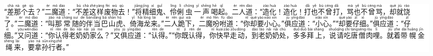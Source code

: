 “<ruby>差<rt>chà</rt></ruby><ruby>那<rt>nà</rt></ruby><ruby>个<rt>gè</rt></ruby><ruby>去<rt>qù</rt></ruby>？”<ruby>二<rt>èr</rt></ruby><ruby>魔<rt>mó</rt></ruby><ruby>道<rt>dào</rt></ruby>：“<ruby>不<rt>bù</rt></ruby><ruby>差<rt>chà</rt></ruby><ruby>这<rt>zhè</rt></ruby><ruby>样<rt>yàng</rt></ruby><ruby>废<rt>fèi</rt></ruby><ruby>物<rt>wù</rt></ruby><ruby>去<rt>qù</rt></ruby>！”<ruby>将<rt>jiāng</rt></ruby><ruby>精<rt>jīng</rt></ruby><ruby>细<rt>xì</rt></ruby><ruby>鬼<rt>guǐ</rt></ruby>、<ruby>伶<rt>líng</rt></ruby><ruby>俐<rt>lì</rt></ruby><ruby>虫<rt>chóng</rt></ruby><ruby>一<rt>yī</rt></ruby><ruby>声<rt>shēng</rt></ruby><ruby>喝<rt>hē</rt></ruby><ruby>起<rt>qǐ</rt></ruby>。<ruby>二<rt>èr</rt></ruby><ruby>人<rt>rén</rt></ruby><ruby>道<rt>dào</rt></ruby>：“<ruby>造<rt>zào</rt></ruby><ruby>化<rt>huà</rt></ruby>！<ruby>造<rt>zào</rt></ruby><ruby>化<rt>huà</rt></ruby>！<ruby>打<rt>dǎ</rt></ruby><ruby>也<rt>yě</rt></ruby><ruby>不<rt>bù</rt></ruby><ruby>曾<rt>céng</rt></ruby><ruby>打<rt>dǎ</rt></ruby>，<ruby>骂<rt>mà</rt></ruby><ruby>也<rt>yě</rt></ruby><ruby>不<rt>bù</rt></ruby><ruby>曾<rt>céng</rt></ruby><ruby>骂<rt>mà</rt></ruby>，<ruby>却<rt>què</rt></ruby><ruby>就<rt>jiù</rt></ruby><ruby>饶<rt>ráo</rt></ruby><ruby>了<rt>le</rt></ruby>。”<ruby>二<rt>èr</rt></ruby><ruby>魔<rt>mó</rt></ruby><ruby>道<rt>dào</rt></ruby>：“<ruby>叫<rt>jiào</rt></ruby><ruby>那<rt>nà</rt></ruby><ruby>常<rt>cháng</rt></ruby><ruby>随<rt>suí</rt></ruby><ruby>的<rt>de</rt></ruby><ruby>伴<rt>bàn</rt></ruby><ruby>当<rt>dāng</rt></ruby><ruby>巴<rt>bā</rt></ruby><ruby>山<rt>shān</rt></ruby><ruby>虎<rt>hǔ</rt></ruby>、<ruby>倚<rt>yǐ</rt></ruby><ruby>海<rt>hǎi</rt></ruby><ruby>龙<rt>lóng</rt></ruby><ruby>来<rt>lái</rt></ruby>。”<ruby>二<rt>èr</rt></ruby><ruby>人<rt>rén</rt></ruby><ruby>跪<rt>guì</rt></ruby><ruby>下<rt>xià</rt></ruby>，<ruby>二<rt>èr</rt></ruby><ruby>魔<rt>mó</rt></ruby><ruby>吩<rt>fēn</rt></ruby><ruby>咐<rt>fù</rt></ruby><ruby>道<rt>dào</rt></ruby>：“<ruby>你<rt>nǐ</rt></ruby><ruby>却<rt>què</rt></ruby><ruby>要<rt>yào</rt></ruby><ruby>小<rt>xiǎo</rt></ruby><ruby>心<rt>xīn</rt></ruby>。”<ruby>俱<rt>jù</rt></ruby><ruby>应<rt>yīng</rt></ruby><ruby>道<rt>dào</rt></ruby>：“<ruby>小<rt>xiǎo</rt></ruby><ruby>心<rt>xīn</rt></ruby>。”“<ruby>却<rt>què</rt></ruby><ruby>要<rt>yào</rt></ruby><ruby>仔<rt>zǐ</rt></ruby><ruby>细<rt>xì</rt></ruby>。”<ruby>俱<rt>jù</rt></ruby><ruby>应<rt>yīng</rt></ruby><ruby>道<rt>dào</rt></ruby>：“<ruby>仔<rt>zǐ</rt></ruby><ruby>细<rt>xì</rt></ruby>。”<ruby>又<rt>yòu</rt></ruby><ruby>问<rt>wèn</rt></ruby><ruby>道<rt>dào</rt></ruby>：“<ruby>你<rt>nǐ</rt></ruby><ruby>认<rt>rèn</rt></ruby><ruby>得<rt>de</rt></ruby><ruby>老<rt>lǎo</rt></ruby><ruby>奶<rt>nǎi</rt></ruby><ruby>奶<rt>nǎi</rt></ruby><ruby>家<rt>jiā</rt></ruby><ruby>么<rt>me</rt></ruby>？”<ruby>又<rt>yòu</rt></ruby><ruby>俱<rt>jù</rt></ruby><ruby>应<rt>yīng</rt></ruby><ruby>道<rt>dào</rt></ruby>：“<ruby>认<rt>rèn</rt></ruby><ruby>得<rt>de</rt></ruby>。”“<ruby>你<rt>nǐ</rt></ruby><ruby>既<rt>jì</rt></ruby><ruby>认<rt>rèn</rt></ruby><ruby>得<rt>de</rt></ruby>，<ruby>你<rt>nǐ</rt></ruby><ruby>快<rt>kuài</rt></ruby><ruby>早<rt>zǎo</rt></ruby><ruby>走<rt>zǒu</rt></ruby><ruby>动<rt>dòng</rt></ruby>，<ruby>到<rt>dào</rt></ruby><ruby>老<rt>lǎo</rt></ruby><ruby>奶<rt>nǎi</rt></ruby><ruby>奶<rt>nǎi</rt></ruby><ruby>处<rt>chù</rt></ruby>，<ruby>多<rt>duō</rt></ruby><ruby>多<rt>duō</rt></ruby><ruby>拜<rt>bài</rt></ruby><ruby>上<rt>shàng</rt></ruby>，<ruby>说<rt>shuō</rt></ruby><ruby>请<rt>qǐng</rt></ruby><ruby>吃<rt>chī</rt></ruby><ruby>唐<rt>táng</rt></ruby><ruby>僧<rt>sēng</rt></ruby><ruby>肉<rt>ròu</rt></ruby><ruby>哩<rt>lī</rt></ruby>。<ruby>就<rt>jiù</rt></ruby><ruby>着<rt>zhe</rt></ruby><ruby>带<rt>dài</rt></ruby><ruby>幌<rt>huǎng</rt></ruby><ruby>金<rt>jīn</rt></ruby><ruby>绳<rt>shéng</rt></ruby><ruby>来<rt>lái</rt></ruby>，<ruby>要<rt>yào</rt></ruby><ruby>拿<rt>ná</rt></ruby><ruby>孙<rt>sūn</rt></ruby><ruby>行<rt>xíng</rt></ruby><ruby>者<rt>zhě</rt></ruby>。”

